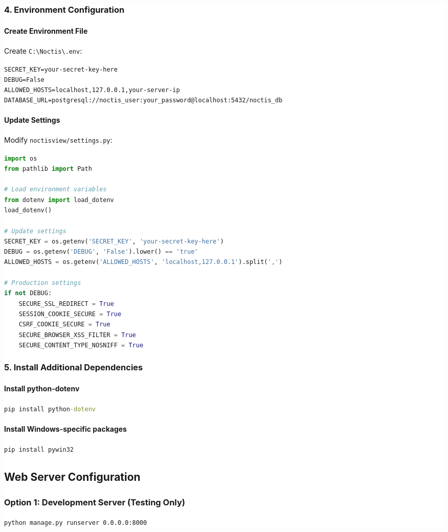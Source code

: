 ### 4. Environment Configuration

#### Create Environment File
Create `C:\Noctis\.env`:
```
SECRET_KEY=your-secret-key-here
DEBUG=False
ALLOWED_HOSTS=localhost,127.0.0.1,your-server-ip
DATABASE_URL=postgresql://noctis_user:your_password@localhost:5432/noctis_db
```

#### Update Settings
Modify `noctisview/settings.py`:
```python
import os
from pathlib import Path

# Load environment variables
from dotenv import load_dotenv
load_dotenv()

# Update settings
SECRET_KEY = os.getenv('SECRET_KEY', 'your-secret-key-here')
DEBUG = os.getenv('DEBUG', 'False').lower() == 'true'
ALLOWED_HOSTS = os.getenv('ALLOWED_HOSTS', 'localhost,127.0.0.1').split(',')

# Production settings
if not DEBUG:
    SECURE_SSL_REDIRECT = True
    SESSION_COOKIE_SECURE = True
    CSRF_COOKIE_SECURE = True
    SECURE_BROWSER_XSS_FILTER = True
    SECURE_CONTENT_TYPE_NOSNIFF = True
```

### 5. Install Additional Dependencies

#### Install python-dotenv
```cmd
pip install python-dotenv
```

#### Install Windows-specific packages
```cmd
pip install pywin32
```

## Web Server Configuration

### Option 1: Development Server (Testing Only)
```cmd
python manage.py runserver 0.0.0.0:8000
```
